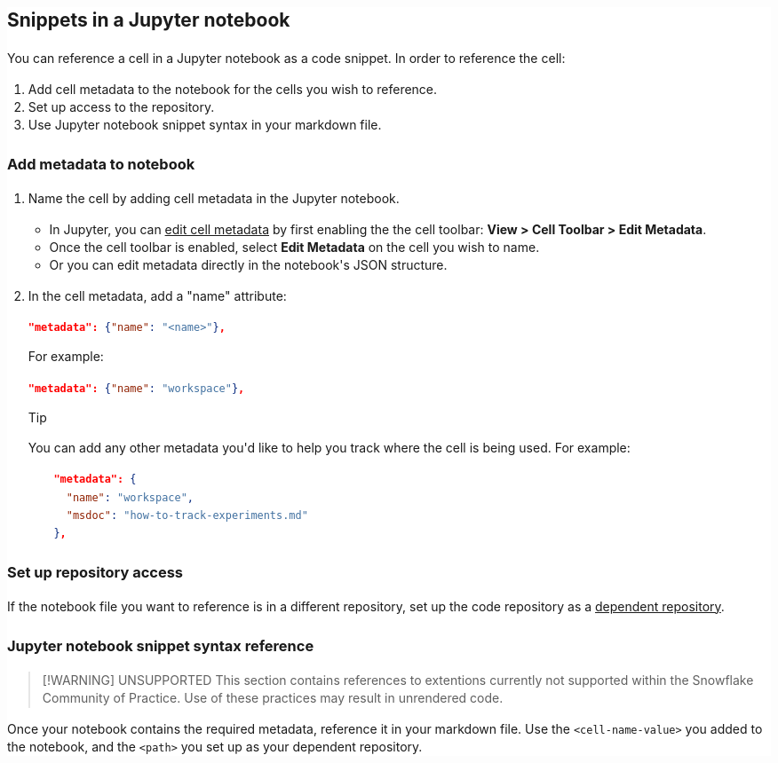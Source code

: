 ## Snippets in a Jupyter notebook

You can reference a cell in a Jupyter notebook as a code snippet. In order to reference the cell:

1. Add cell metadata to the notebook for the cells you wish to reference.
1. Set up access to the repository.
1. Use Jupyter notebook snippet syntax in your markdown file.

### Add metadata to notebook

1. Name the cell by adding cell metadata in the Jupyter notebook.  

    * In Jupyter, you can [edit cell metadata](https://jupyterbook.org/content/metadata.html#adding-tags-using-notebook-interfaces) by first enabling the the cell toolbar:  **View > Cell Toolbar > Edit Metadata**.
    * Once the cell toolbar is enabled, select **Edit Metadata** on the cell you wish to name.
    * Or you can edit metadata directly in the notebook's JSON structure.

1. In the cell metadata, add a "name" attribute:

    ```json
    "metadata": {"name": "<name>"},
    ```
  
    For example:

    ```json
    "metadata": {"name": "workspace"},
    ```

    > [!TIP]
    > You can add any other metadata you'd like to help you track where the cell is being used.  For example:
    >
    > ```json
    >     "metadata": {
    >       "name": "workspace",
    >       "msdoc": "how-to-track-experiments.md"
    >     },
    > ```

### Set up repository access

If the notebook file you want to reference is in a different repository, set up the code repository as a [dependent repository](#out-of-repo-snippet-references).

### Jupyter notebook snippet syntax reference

> [!WARNING] UNSUPPORTED
> This section contains references to extentions currently not supported within the Snowflake Community of Practice. Use of these practices may result in unrendered code.

 Once your notebook contains the required metadata, reference it in your markdown file. Use the `<cell-name-value>` you added to the notebook, and the `<path>` you set up as your dependent repository.

